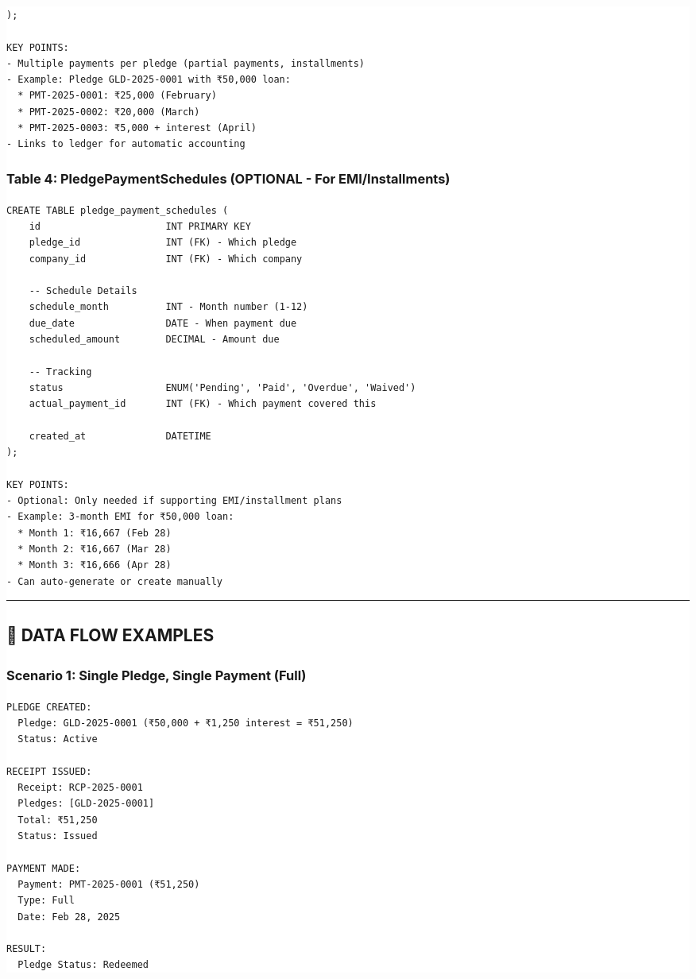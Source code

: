 ```
);

KEY POINTS:
- Multiple payments per pledge (partial payments, installments)
- Example: Pledge GLD-2025-0001 with ₹50,000 loan:
  * PMT-2025-0001: ₹25,000 (February)
  * PMT-2025-0002: ₹20,000 (March)
  * PMT-2025-0003: ₹5,000 + interest (April)
- Links to ledger for automatic accounting
```

### Table 4: PledgePaymentSchedules (OPTIONAL - For EMI/Installments)
```
CREATE TABLE pledge_payment_schedules (
    id                      INT PRIMARY KEY
    pledge_id               INT (FK) - Which pledge
    company_id              INT (FK) - Which company
    
    -- Schedule Details
    schedule_month          INT - Month number (1-12)
    due_date                DATE - When payment due
    scheduled_amount        DECIMAL - Amount due
    
    -- Tracking
    status                  ENUM('Pending', 'Paid', 'Overdue', 'Waived')
    actual_payment_id       INT (FK) - Which payment covered this
    
    created_at              DATETIME
);

KEY POINTS:
- Optional: Only needed if supporting EMI/installment plans
- Example: 3-month EMI for ₹50,000 loan:
  * Month 1: ₹16,667 (Feb 28)
  * Month 2: ₹16,667 (Mar 28)
  * Month 3: ₹16,666 (Apr 28)
- Can auto-generate or create manually
```

---

## 🔄 DATA FLOW EXAMPLES

### Scenario 1: Single Pledge, Single Payment (Full)
```
PLEDGE CREATED:
  Pledge: GLD-2025-0001 (₹50,000 + ₹1,250 interest = ₹51,250)
  Status: Active

RECEIPT ISSUED:
  Receipt: RCP-2025-0001
  Pledges: [GLD-2025-0001]
  Total: ₹51,250
  Status: Issued

PAYMENT MADE:
  Payment: PMT-2025-0001 (₹51,250)
  Type: Full
  Date: Feb 28, 2025

RESULT:
  Pledge Status: Redeemed
```